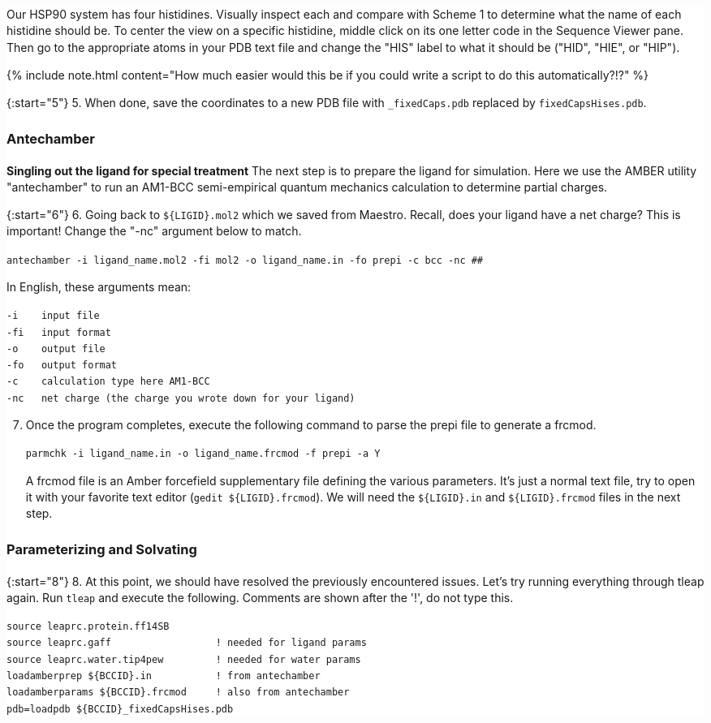    Our HSP90 system has four histidines. Visually inspect each and compare with
   Scheme 1 to determine what the name of each histidine should be. To center
   the view on a specific histidine, middle click on its one letter code in the
   Sequence Viewer pane. Then go to the appropriate atoms in your PDB text file
   and change the "HIS" label to what it should be ("HID", "HIE", or "HIP").

{% include note.html content="How much easier would this be if you could write a script to do this automatically?!?" %}

{:start="5"}
5. When done, save the coordinates to a new PDB file with `_fixedCaps.pdb`
   replaced by `fixedCapsHises.pdb`.

### Antechamber
**Singling out the ligand for special treatment** The next step is to prepare
the ligand for simulation. Here we use the AMBER utility "antechamber" to run
an AM1-BCC semi-empirical quantum mechanics calculation to determine partial
charges.

{:start="6"}
6. Going back to `${LIGID}.mol2` which we saved from Maestro. Recall, does your
   ligand have a net charge? This is important! Change the "-nc" argument below
   to match.

   `antechamber -i ligand_name.mol2 -fi mol2 -o ligand_name.in -fo prepi -c bcc -nc ##`

   In English, these arguments mean:

   ```
   -i    input file
   -fi   input format
   -o    output file
   -fo   output format
   -c    calculation type here AM1-BCC
   -nc   net charge (the charge you wrote down for your ligand)
   ```

7. Once the program completes, execute the following command to parse the prepi
   file to generate a frcmod.

   `parmchk -i ligand_name.in -o ligand_name.frcmod -f prepi -a Y`

   A frcmod file is an Amber forcefield supplementary file defining the various
   parameters. It’s just a normal text file, try to open it with your favorite
   text editor (`gedit ${LIGID}.frcmod`). We will need the `${LIGID}.in` and
   `${LIGID}.frcmod` files in the next step.


### Parameterizing and Solvating

{:start="8"}
8. At this point, we should have resolved the previously encountered issues.
   Let’s try running everything through tleap again. Run `tleap` and execute
   the following. Comments are shown after the '!', do not type this.
   ```
   source leaprc.protein.ff14SB
   source leaprc.gaff                  ! needed for ligand params
   source leaprc.water.tip4pew         ! needed for water params
   loadamberprep ${BCCID}.in           ! from antechamber
   loadamberparams ${BCCID}.frcmod     ! also from antechamber
   pdb=loadpdb ${BCCID}_fixedCapsHises.pdb
   ```
